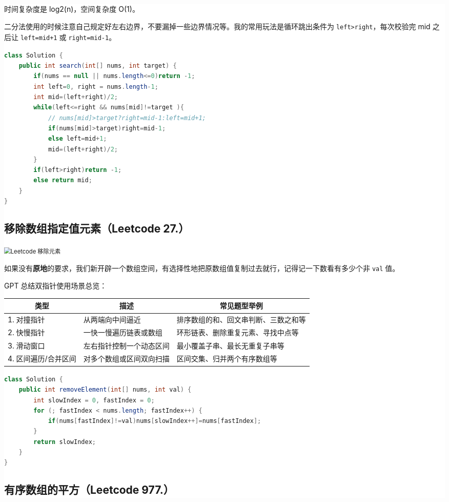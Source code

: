 时间复杂度是 log2(n)，空间复杂度 O(1)。

二分法使用的时候注意自己规定好左右边界，不要漏掉一些边界情况等。我的常用玩法是循环跳出条件为 `left>right`，每次校验完 mid 之后让 `left=mid+1` 或 `right=mid-1`。

```java
class Solution {
    public int search(int[] nums, int target) {
        if(nums == null || nums.length<=0)return -1;
        int left=0, right = nums.length-1;
        int mid=(left+right)/2;
        while(left<=right && nums[mid]!=target ){
            // nums[mid]>target?right=mid-1:left=mid+1;
            if(nums[mid]>target)right=mid-1;
            else left=mid+1;
            mid=(left+right)/2;
        }
        if(left>right)return -1;
        else return mid;
    }
}
```

## 移除数组指定值元素（Leetcode 27.）

<img src="https://raw.githubusercontent.com/Jingqing3948/FigureBed/main/mdImages/202505300011662.png" alt="Leetcode 移除元素" style="zoom:80%;" />

如果没有**原地**的要求，我们新开辟一个数组空间，有选择性地把原数组值复制过去就行，记得记一下数看有多少个非 `val` 值。

GPT 总结双指针使用场景总览：

| 类型                 | 描述                     | 常见题型举例                         |
| -------------------- | ------------------------ | ------------------------------------ |
| 1. 对撞指针          | 从两端向中间逼近         | 排序数组的和、回文串判断、三数之和等 |
| 2. 快慢指针          | 一快一慢遍历链表或数组   | 环形链表、删除重复元素、寻找中点等   |
| 3. 滑动窗口          | 左右指针控制一个动态区间 | 最小覆盖子串、最长无重复子串等       |
| 4. 区间遍历/合并区间 | 对多个数组或区间双向扫描 | 区间交集、归并两个有序数组等         |

```java
class Solution {
    public int removeElement(int[] nums, int val) {
        int slowIndex = 0, fastIndex = 0;
        for (; fastIndex < nums.length; fastIndex++) {
            if(nums[fastIndex]!=val)nums[slowIndex++]=nums[fastIndex];
        }
        return slowIndex;
    }
}
```

## 有序数组的平方（Leetcode 977.）
